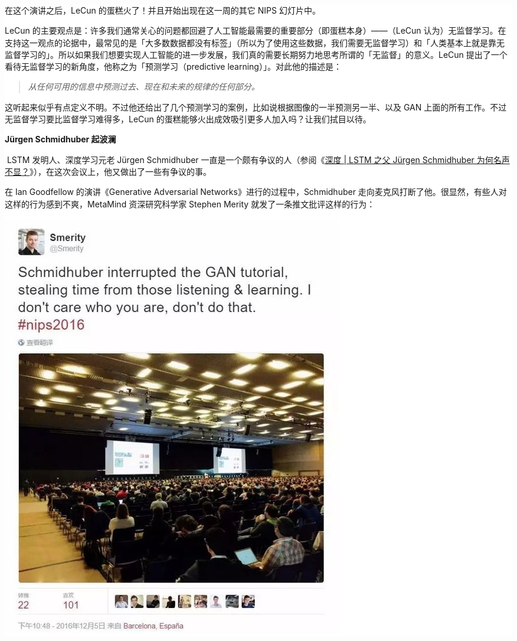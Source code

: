 在这个演讲之后，LeCun 的蛋糕火了！并且开始出现在这一周的其它 NIPS 幻灯片中。

LeCun 的主要观点是：许多我们通常关心的问题都回避了人工智能最需要的重要部分（即蛋糕本身）——（LeCun 认为）无监督学习。在支持这一观点的论据中，最常见的是「大多数数据都没有标签」（所以为了使用这些数据，我们需要无监督学习）和「人类基本上就是靠无监督学习的」。所以如果我们想要实现人工智能的进一步发展，我们真的需要长期努力地思考所谓的「无监督」的意义。LeCun 提出了一个看待无监督学习的新角度，他称之为「预测学习（predictive learning）」。对此他的描述是：

> *从任何可用的信息中预测过去、现在和未来的规律的任何部分。*

这听起来似乎有点定义不明。不过他还给出了几个预测学习的案例，比如说根据图像的一半预测另一半、以及 GAN 上面的所有工作。不过无监督学习要比监督学习难得多，LeCun 的蛋糕能够火出成效吸引更多人加入吗？让我们拭目以待。

**Jürgen Schmidhuber 起波澜**

 LSTM 发明人、深度学习元老 Jürgen Schmidhuber 一直是一个颇有争议的人（参阅《[深度 | LSTM 之父 Jürgen Schmidhuber 为何名声不显？](http://mp.weixin.qq.com/s?__biz=MzA3MzI4MjgzMw==&mid=2650720788&idx=2&sn=f71291991911e6949e0302da05ea00c4&chksm=871b0e6ab06c877c7abeb6763763ef870d4419c53fb23830fa611be7432e2a3539943b7aad5f&scene=21#wechat_redirect)》），在这次会议上，他又做出了一些有争议的事。

在 Ian Goodfellow 的演讲《Generative Adversarial Networks》进行的过程中，Schmidhuber 走向麦克风打断了他。很显然，有些人对这样的行为感到不爽，MetaMind 资深研究科学家 Stephen Merity 就发了一条推文批评这样的行为：

![](img/cc3ef172a56f1506b7c486648c9ae07b.jpg)
